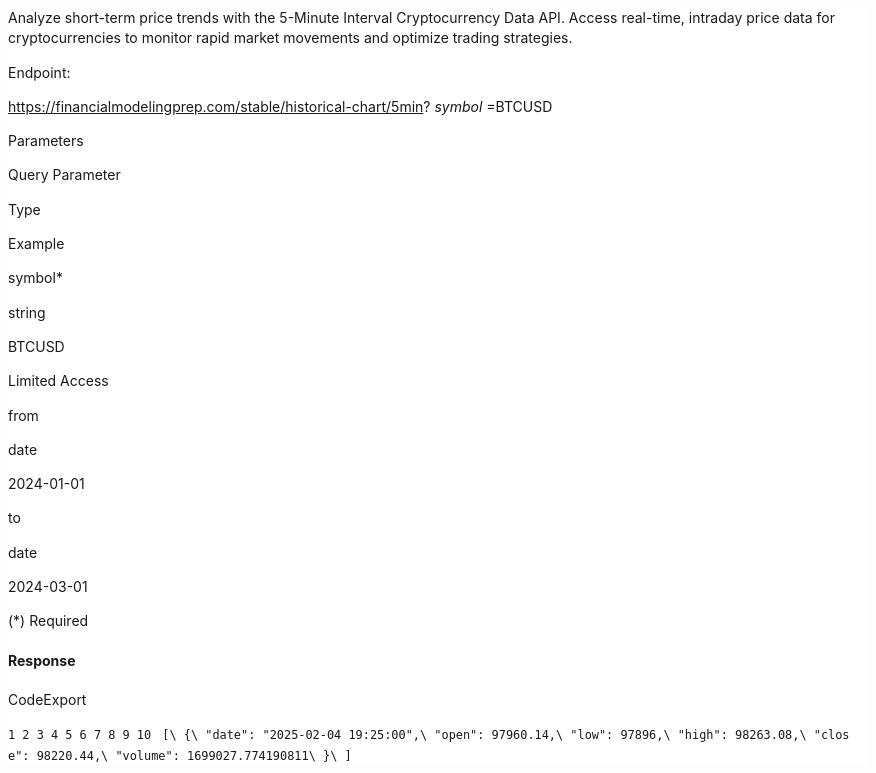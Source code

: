 Analyze short-term price trends with the 5-Minute Interval Cryptocurrency Data API. Access real-time, intraday price data for cryptocurrencies to monitor rapid market movements and optimize trading strategies.

Endpoint:

https://financialmodelingprep.com/stable/historical-chart/5min? _symbol_ =BTCUSD

Parameters

Query Parameter

Type

Example

symbol\*

string

BTCUSD

Limited Access

from

date

2024-01-01

to

date

2024-03-01

(\*) Required

#### Response

CodeExport

`1
2
3
4
5
6
7
8
9
10
` `[\
	{\
		"date": "2025-02-04 19:25:00",\
		"open": 97960.14,\
		"low": 97896,\
		"high": 98263.08,\
		"close": 98220.44,\
		"volume": 1699027.774190811\
	}\
]`
